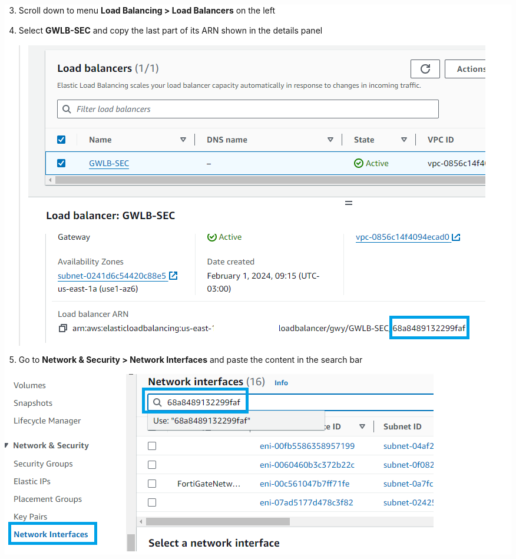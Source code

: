 3.  Scroll down to menu **Load Balancing \> Load Balancers** on the left

4.  Select **GWLB-SEC** and copy the last part of its ARN shown in the
    details panel

> ![](.\/media/image3.png)

5.  Go to **Network & Security \> Network Interfaces** and paste the
    content in the search bar

![](.\/media/image4.png)
